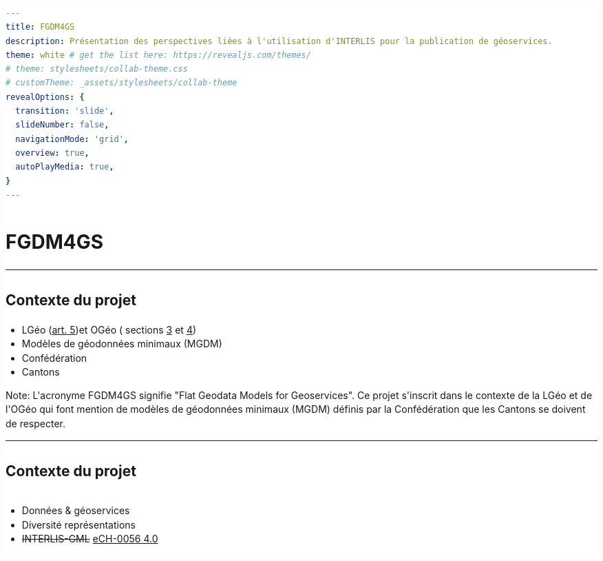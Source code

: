 ```yaml
---
title: FGDM4GS
description: Présentation des perspectives liées à l'utilisation d'INTERLIS pour la publication de géoservices.
theme: white # get the list here: https://revealjs.com/themes/
# theme: stylesheets/collab-theme.css
# customTheme: _assets/stylesheets/collab-theme
revealOptions: {
  transition: 'slide',
  slideNumber: false,
  navigationMode: 'grid',
  overview: true,
  autoPlayMedia: true,
}
---
```

# FGDM4GS

----
## Contexte du projet

- LGéo ([art. 5](https://www.fedlex.admin.ch/eli/cc/2008/388/fr#art_5))et OGéo ( sections [3](https://www.fedlex.admin.ch/eli/cc/2008/389/fr#sec_3) et [4](https://www.fedlex.admin.ch/eli/cc/2008/389/fr#sec_3))
- Modèles de géodonnées minimaux (MGDM)
- Confédération
- Cantons

Note: L'acronyme FGDM4GS signifie "Flat Geodata Models for Geoservices". Ce projet s'inscrit dans le contexte de la LGéo et de l'OGéo qui font mention de modèles de géodonnées minimaux (MGDM) définis par la Confédération que les Cantons se doivent de respecter.

----
## Contexte du projet

<div style="display: flex; align-items: flex-start;">
<div>

- Données & géoservices
- Diversité représentations
- ~~INTERLIS-GML~~ [eCH-0056 4.0](https://www.ech.ch/fr/ech/ech-0056/4.0.0)

</div>
<div>
